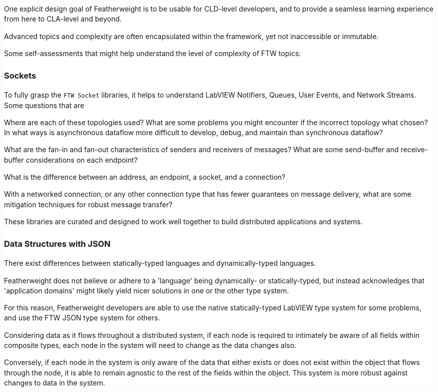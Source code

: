 One explicit design goal of Featherweight is to be usable for CLD-level
developers, and to provide a seamless learning experience from here to
CLA-level and beyond.

Advanced topics and complexity are often encapsulated within the framework,
yet not inaccessible or immutable.

Some self-assessments that might help understand the level of complexity
of FTW topics:

### Sockets

To fully grasp the `FTW Socket` libraries, it helps to understand
LabVIEW Notifiers, Queues, User Events, and Network Streams. Some questions
that are 

Where are each of these topologies used? What are some problems
you might encounter if the incorrect topology what chosen? In what ways is
asynchronous dataflow more difficult to develop, debug, and maintain than
synchronous dataflow?

What are the fan-in and fan-out characteristics of senders and receivers
of messages? What are some send-buffer and receive-buffer considerations
on each endpoint?

What is the difference between an address, an endpoint, a socket, and
a connection?

With a networked connection, or any other connection type that has fewer
guarantees on message delivery, what are some mitigation techniques for
robust message transfer?

These libraries are curated and designed to work well together
to build distributed applications and systems.

### Data Structures with JSON

There exist differences between statically-typed languages and dynamically-typed
languages.

Featherweight does not believe or adhere to a 'language' being dynamically- 
or statically-typed, but instead acknowledges that 'application domains' might
likely yield nicer solutions in one or the other type system.

For this reason, Featherweight developers are able to use the native
statically-typed LabVIEW type system for some problems, and use the FTW JSON
type system for others.

Considering data as it flows throughout a distributed system, if each node is
required to intimately be aware of all fields within composite types, each
node in the system will need to change as the data changes also.

Conversely, if each node in the system is only aware of the data that either
exists or does not exist within the object that flows through the node, it
is able to remain agnostic to the rest of the fields within the object. This
system is more robust against changes to data in the system.
